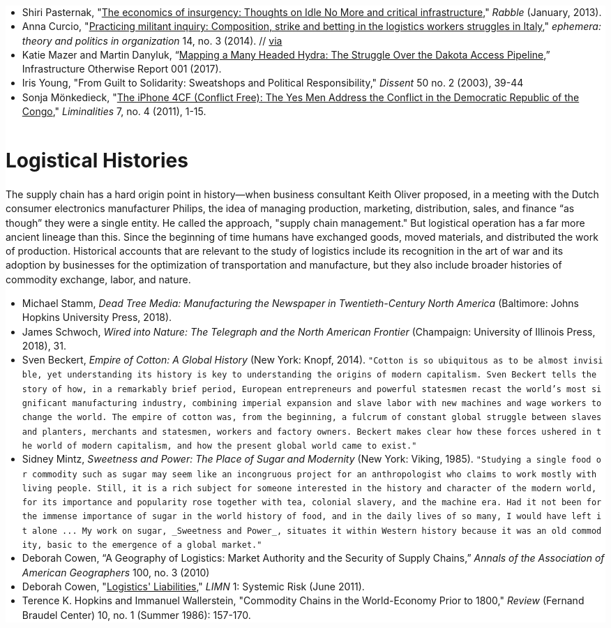 *	Shiri Pasternak, "[The economics of insurgency: Thoughts on Idle No More and critical infrastructure](http://www.shiripasternak.com/the-economics-of-insurgency-thoughts-on-idle-no-more-and-critical-infrastructure/)," _Rabble_ (January, 2013).
*	Anna Curcio, "[Practicing militant inquiry: Composition, strike and betting in the logistics workers struggles in Italy](http://www.ephemerajournal.org/contribution/practicing-militant-inquiry-composition-strike-and-betting-logistics-workers-struggles)," _ephemera: theory and politics in organization_ 14, no. 3 (2014). // [via](http://www.lievengevaertcentre.be/people/jeroen-verbeeck)
*	Katie Mazer and Martin Danyluk, “[Mapping a Many Headed Hydra: The Struggle Over the Dakota Access Pipeline](http://infrastructureotherwise.org/DAPL_Report_20170921_FINAL.pdf),” Infrastructure Otherwise Report 001 (2017).
*	Iris Young, "From Guilt to Solidarity: Sweatshops and Political Responsibility," _Dissent_ 50 no. 2 (2003), 39-44
*	Sonja Mönkedieck, "[The iPhone 4CF (Conflict Free): The Yes Men Address the Conflict in the Democratic Republic of the Congo](http://liminalities.net/7-4/yesmen.pdf)," _Liminalities_ 7, no. 4 (2011), 1-15.


<a name="logisticalhistories">Logistical Histories</a>
====================
The supply chain has a hard origin point in history—when business consultant Keith Oliver proposed, in a meeting with the Dutch consumer electronics manufacturer Philips, the idea of managing production, marketing, distribution, sales, and finance “as though” they were a single entity. He called the approach, "supply chain management." But logistical operation has a far more ancient lineage than this. Since the beginning of time humans have exchanged goods, moved materials, and distributed the work of production. Historical accounts that are relevant to the study of logistics include its recognition in the art of war and its adoption by businesses for the optimization of transportation and manufacture, but they also include broader histories of commodity exchange, labor, and nature.

*	Michael Stamm, _Dead Tree Media: Manufacturing the Newspaper in Twentieth-Century North America_ (Baltimore: Johns Hopkins University Press, 2018).
*	James Schwoch, _Wired into Nature: The Telegraph and the North American Frontier_ (Champaign: University of Illinois Press, 2018), 31.
*   Sven Beckert, _Empire of Cotton: A Global History_ (New York: Knopf, 2014).
	`"Cotton is so ubiquitous as to be almost invisible, yet understanding its history is key to understanding the origins of modern capitalism. Sven Beckert tells the story of how, in a remarkably brief period, European entrepreneurs and powerful statesmen recast the world’s most significant manufacturing industry, combining imperial expansion and slave labor with new machines and wage workers to change the world. The empire of cotton was, from the beginning, a fulcrum of constant global struggle between slaves and planters, merchants and statesmen, workers and factory owners. Beckert makes clear how these forces ushered in the world of modern capitalism, and how the present global world came to exist."`
*   Sidney Mintz, _Sweetness and Power: The Place of Sugar and Modernity_ (New York: Viking, 1985).
	`"Studying a single food or commodity such as sugar may seem like an incongruous project for an anthropologist who claims to work mostly with living people. Still, it is a rich subject for someone interested in the history and character of the modern world, for its importance and popularity rose together with tea, colonial slavery, and the machine era. Had it not been for the immense importance of sugar in the world history of food, and in the daily lives of so many, I would have left it alone ... My work on sugar, _Sweetness and Power_, situates it within Western history because it was an old commodity, basic to the emergence of a global market."`
*	Deborah Cowen, “A Geography of Logistics: Market Authority and the Security of Supply Chains,” _Annals of the Association of American Geographers_ 100, no. 3 (2010) 
*	Deborah Cowen, "[Logistics' Liabilities](http://limn.it/logistics%E2%80%99-liabilities/)," _LIMN_ 1: Systemic Risk (June 2011).
*	Terence K. Hopkins and Immanuel Wallerstein, "Commodity Chains in the World-Economy Prior to 1800," _Review_ (Fernand Braudel Center) 10, no. 1 (Summer 1986): 157-170.
